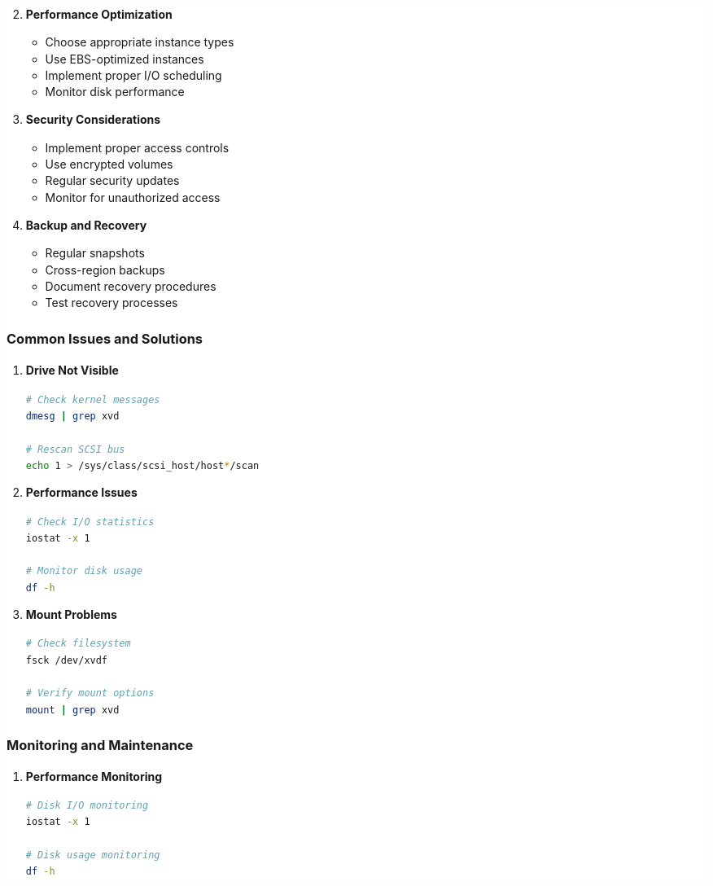 2. **Performance Optimization**
   - Choose appropriate instance types
   - Use EBS-optimized instances
   - Implement proper I/O scheduling
   - Monitor disk performance

3. **Security Considerations**
   - Implement proper access controls
   - Use encrypted volumes
   - Regular security updates
   - Monitor for unauthorized access

4. **Backup and Recovery**
   - Regular snapshots
   - Cross-region backups
   - Document recovery procedures
   - Test recovery processes

### Common Issues and Solutions

1. **Drive Not Visible**
   ```bash
   # Check kernel messages
   dmesg | grep xvd
   
   # Rescan SCSI bus
   echo 1 > /sys/class/scsi_host/host*/scan
   ```

2. **Performance Issues**
   ```bash
   # Check I/O statistics
   iostat -x 1
   
   # Monitor disk usage
   df -h
   ```

3. **Mount Problems**
   ```bash
   # Check filesystem
   fsck /dev/xvdf
   
   # Verify mount options
   mount | grep xvd
   ```

### Monitoring and Maintenance

1. **Performance Monitoring**
   ```bash
   # Disk I/O monitoring
   iostat -x 1
   
   # Disk usage monitoring
   df -h
   ```
